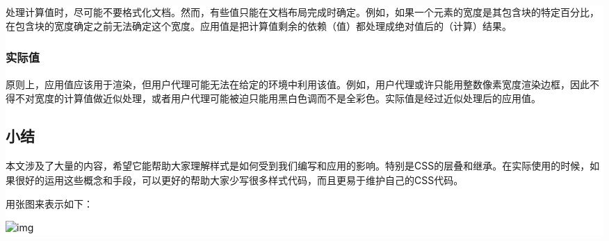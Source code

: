 处理计算值时，尽可能不要格式化文档。然而，有些值只能在文档布局完成时确定。例如，如果一个元素的宽度是其包含块的特定百分比，在包含块的宽度确定之前无法确定这个宽度。应用值是把计算值剩余的依赖（值）都处理成绝对值后的（计算）结果。

### 实际值

原则上，应用值应该用于渲染，但用户代理可能无法在给定的环境中利用该值。例如，用户代理或许只能用整数像素宽度渲染边框，因此不得不对宽度的计算值做近似处理，或者用户代理可能被迫只能用黑白色调而不是全彩色。实际值是经过近似处理后的应用值。

## 小结

本文涉及了大量的内容，希望它能帮助大家理解样式是如何受到我们编写和应用的影响。特别是CSS的层叠和继承。在实际使用的时候，如果很好的运用这些概念和手段，可以更好的帮助大家少写很多样式代码，而且更易于维护自己的CSS代码。

用张图来表示如下：

![img](https://cdn.jsdelivr.net/gh/coalyer/image-store@master/blog/basic/css/beaeArj.png)